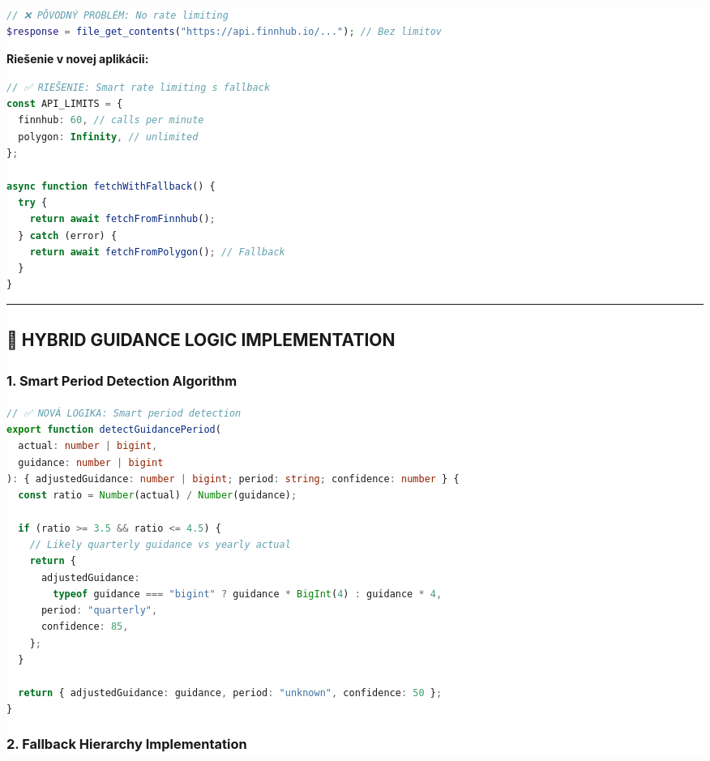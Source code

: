```php
// ❌ PÔVODNÝ PROBLÉM: No rate limiting
$response = file_get_contents("https://api.finnhub.io/..."); // Bez limitov
```

**Riešenie v novej aplikácii:**

```typescript
// ✅ RIEŠENIE: Smart rate limiting s fallback
const API_LIMITS = {
  finnhub: 60, // calls per minute
  polygon: Infinity, // unlimited
};

async function fetchWithFallback() {
  try {
    return await fetchFromFinnhub();
  } catch (error) {
    return await fetchFromPolygon(); // Fallback
  }
}
```

---

## 🧮 HYBRID GUIDANCE LOGIC IMPLEMENTATION

### **1. Smart Period Detection Algorithm**

```typescript
// ✅ NOVÁ LOGIKA: Smart period detection
export function detectGuidancePeriod(
  actual: number | bigint,
  guidance: number | bigint
): { adjustedGuidance: number | bigint; period: string; confidence: number } {
  const ratio = Number(actual) / Number(guidance);

  if (ratio >= 3.5 && ratio <= 4.5) {
    // Likely quarterly guidance vs yearly actual
    return {
      adjustedGuidance:
        typeof guidance === "bigint" ? guidance * BigInt(4) : guidance * 4,
      period: "quarterly",
      confidence: 85,
    };
  }

  return { adjustedGuidance: guidance, period: "unknown", confidence: 50 };
}
```

### **2. Fallback Hierarchy Implementation**

